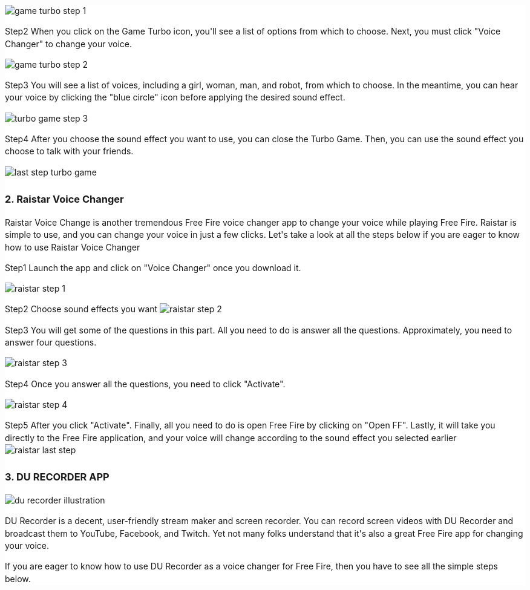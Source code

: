 ![game turbo step 1](https://images.wondershare.com/filmora/article-images/2022/11/turbo-game-1.jpg)

Step2 When you click on the Game Turbo icon, you'll see a list of options from which to choose. Next, you must click "Voice Changer" to change your voice.

![game turbo step 2](https://images.wondershare.com/filmora/article-images/2022/11/turbo-game-2.jpg)

Step3 You will see a list of voices, including a girl, woman, man, and robot, from which to choose. In the meantime, you can hear your voice by clicking the "blue circle" icon before applying the desired sound effect.

![turbo game step 3](https://images.wondershare.com/filmora/article-images/2022/11/turbo-game-3.jpg)

Step4 After you choose the sound effect you want to use, you can close the Turbo Game. Then, you can use the sound effect you choose to talk with your friends.

![last step turbo game](https://images.wondershare.com/filmora/article-images/2022/11/turbo-game-4.jpg)

### 2\. Raistar Voice Changer

Raistar Voice Change is another tremendous Free Fire voice changer app to change your voice while playing Free Fire. Raistar is simple to use, and you can change your voice in just a few clicks. Let's take a look at all the steps below if you are eager to know how to use Raistar Voice Changer

Step1 Launch the app and click on "Voice Changer" once you download it.

![raistar step 1](https://images.wondershare.com/filmora/article-images/2022/11/raistar-1.jpg)

Step2 Choose sound effects you want ![raistar step 2](https://images.wondershare.com/filmora/article-images/2022/11/raistar-5.jpg)

Step3 You will get some of the questions in this part. All you need to do is answer all the questions. Approximately, you need to answer four questions.

![raistar step 3](https://images.wondershare.com/filmora/article-images/2022/11/raistar-2.jpg)

Step4 Once you answer all the questions, you need to click "Activate".

![raistar step 4](https://images.wondershare.com/filmora/article-images/2022/11/raistar-3.jpg)

Step5 After you click "Activate". Finally, all you need to do is open Free Fire by clicking on "Open FF". Lastly, it will take you directly to the Free Fire application, and your voice will change according to the sound effect you selected earlier ![raistar last step](https://images.wondershare.com/filmora/article-images/2022/11/raistar-4.jpg)

### 3\. DU RECORDER APP
![du recorder illustration](https://images.wondershare.com/filmora/article-images/2022/11/du-recorder.jpg)

DU Recorder is a decent, user-friendly stream maker and screen recorder. You can record screen videos with DU Recorder and broadcast them to YouTube, Facebook, and Twitch. Yet not many folks understand that it's also a great Free Fire app for changing your voice.

If you are eager to know how to use DU Recorder as a voice changer for Free Fire, then you have to see all the simple steps below.
